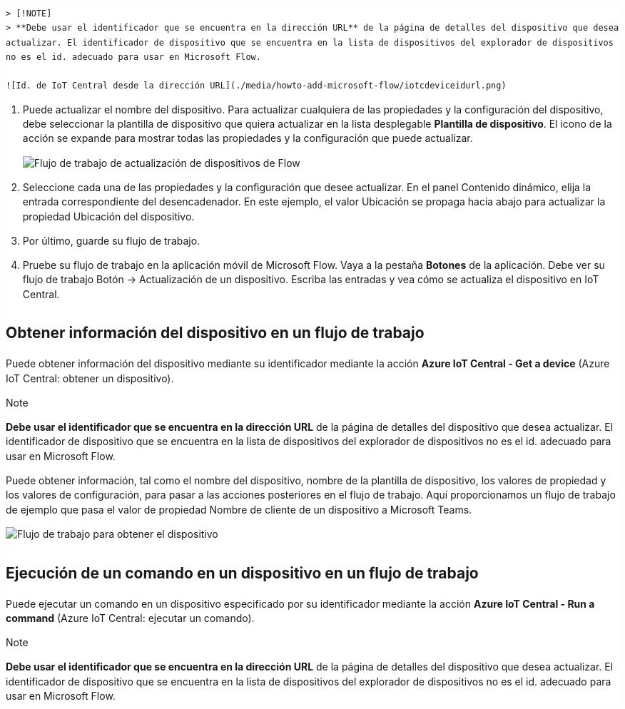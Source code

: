     > [!NOTE] 
    > **Debe usar el identificador que se encuentra en la dirección URL** de la página de detalles del dispositivo que desea actualizar. El identificador de dispositivo que se encuentra en la lista de dispositivos del explorador de dispositivos no es el id. adecuado para usar en Microsoft Flow.

    ![Id. de IoT Central desde la dirección URL](./media/howto-add-microsoft-flow/iotcdeviceidurl.png)

1. Puede actualizar el nombre del dispositivo. Para actualizar cualquiera de las propiedades y la configuración del dispositivo, debe seleccionar la plantilla de dispositivo que quiera actualizar en la lista desplegable **Plantilla de dispositivo**. El icono de la acción se expande para mostrar todas las propiedades y la configuración que puede actualizar.

    ![Flujo de trabajo de actualización de dispositivos de Flow](./media/howto-add-microsoft-flow/flowupdatedevice1.png)

1. Seleccione cada una de las propiedades y la configuración que desee actualizar. En el panel Contenido dinámico, elija la entrada correspondiente del desencadenador. En este ejemplo, el valor Ubicación se propaga hacia abajo para actualizar la propiedad Ubicación del dispositivo.

1. Por último, guarde su flujo de trabajo.

1. Pruebe su flujo de trabajo en la aplicación móvil de Microsoft Flow. Vaya a la pestaña **Botones** de la aplicación. Debe ver su flujo de trabajo Botón -> Actualización de un dispositivo. Escriba las entradas y vea cómo se actualiza el dispositivo en IoT Central.

## <a name="get-device-information-in-a-workflow"></a>Obtener información del dispositivo en un flujo de trabajo

Puede obtener información del dispositivo mediante su identificador mediante la acción **Azure IoT Central - Get a device** (Azure IoT Central: obtener un dispositivo). 
> [!NOTE] 
> **Debe usar el identificador que se encuentra en la dirección URL** de la página de detalles del dispositivo que desea actualizar. El identificador de dispositivo que se encuentra en la lista de dispositivos del explorador de dispositivos no es el id. adecuado para usar en Microsoft Flow.

Puede obtener información, tal como el nombre del dispositivo, nombre de la plantilla de dispositivo, los valores de propiedad y los valores de configuración, para pasar a las acciones posteriores en el flujo de trabajo. Aquí proporcionamos un flujo de trabajo de ejemplo que pasa el valor de propiedad Nombre de cliente de un dispositivo a Microsoft Teams.

   ![Flujo de trabajo para obtener el dispositivo](./media/howto-add-microsoft-flow/flowgetdevice1.png)


## <a name="run-a-command-on-a-device-in-a-workflow"></a>Ejecución de un comando en un dispositivo en un flujo de trabajo
Puede ejecutar un comando en un dispositivo especificado por su identificador mediante la acción **Azure IoT Central - Run a command** (Azure IoT Central: ejecutar un comando). 

> [!NOTE] 
> **Debe usar el identificador que se encuentra en la dirección URL** de la página de detalles del dispositivo que desea actualizar. El identificador de dispositivo que se encuentra en la lista de dispositivos del explorador de dispositivos no es el id. adecuado para usar en Microsoft Flow.
    